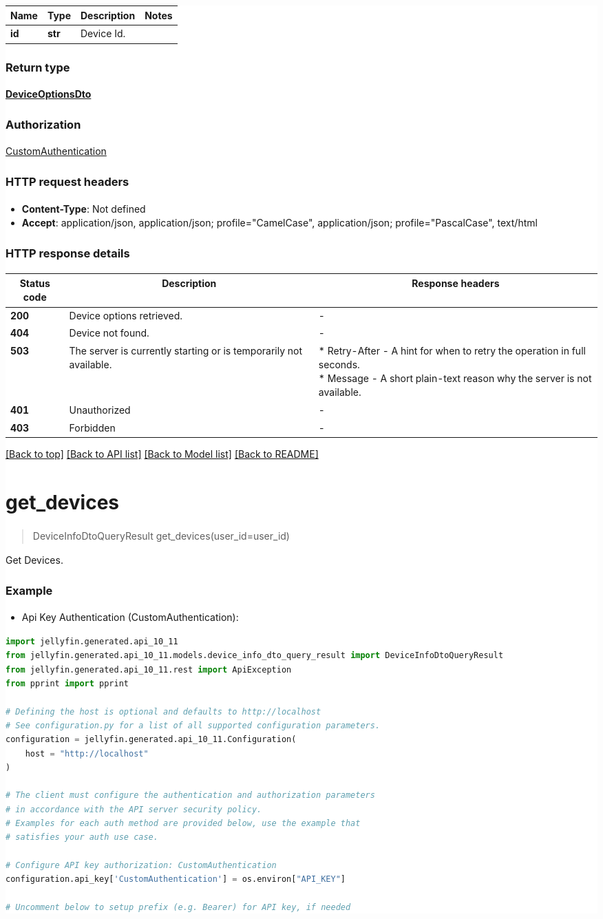 
Name | Type | Description  | Notes
------------- | ------------- | ------------- | -------------
 **id** | **str**| Device Id. | 

### Return type

[**DeviceOptionsDto**](DeviceOptionsDto.md)

### Authorization

[CustomAuthentication](README.md#CustomAuthentication)

### HTTP request headers

 - **Content-Type**: Not defined
 - **Accept**: application/json, application/json; profile="CamelCase", application/json; profile="PascalCase", text/html

### HTTP response details

| Status code | Description | Response headers |
|-------------|-------------|------------------|
**200** | Device options retrieved. |  -  |
**404** | Device not found. |  -  |
**503** | The server is currently starting or is temporarily not available. |  * Retry-After - A hint for when to retry the operation in full seconds. <br>  * Message - A short plain-text reason why the server is not available. <br>  |
**401** | Unauthorized |  -  |
**403** | Forbidden |  -  |

[[Back to top]](#) [[Back to API list]](README.md#documentation-for-api-endpoints) [[Back to Model list]](README.md#documentation-for-models) [[Back to README]](README.md)

# **get_devices**
> DeviceInfoDtoQueryResult get_devices(user_id=user_id)

Get Devices.

### Example

* Api Key Authentication (CustomAuthentication):

```python
import jellyfin.generated.api_10_11
from jellyfin.generated.api_10_11.models.device_info_dto_query_result import DeviceInfoDtoQueryResult
from jellyfin.generated.api_10_11.rest import ApiException
from pprint import pprint

# Defining the host is optional and defaults to http://localhost
# See configuration.py for a list of all supported configuration parameters.
configuration = jellyfin.generated.api_10_11.Configuration(
    host = "http://localhost"
)

# The client must configure the authentication and authorization parameters
# in accordance with the API server security policy.
# Examples for each auth method are provided below, use the example that
# satisfies your auth use case.

# Configure API key authorization: CustomAuthentication
configuration.api_key['CustomAuthentication'] = os.environ["API_KEY"]

# Uncomment below to setup prefix (e.g. Bearer) for API key, if needed
```